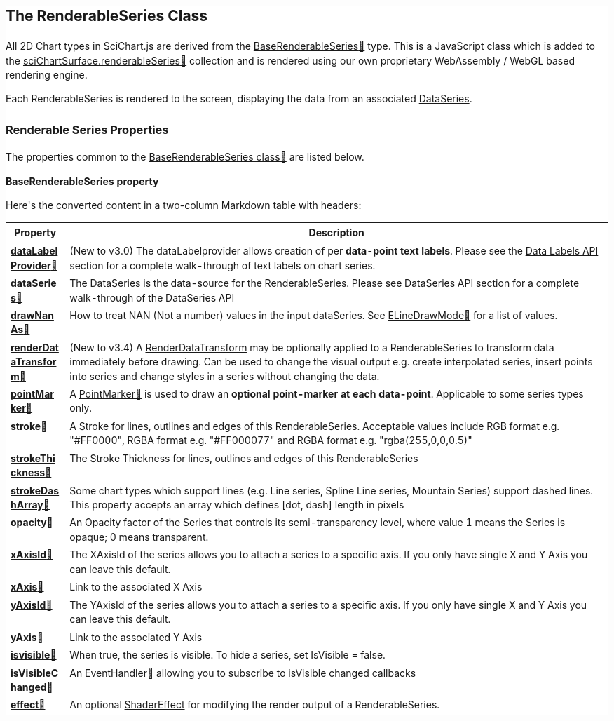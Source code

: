 The RenderableSeries Class
------------------------------

All 2D Chart types in SciChart.js are derived from the [BaseRenderableSeries:blue_book:](https://www.scichart.com/documentation/js/current/typedoc/classes/baserenderableseries.html) type. This is a JavaScript class which is added to the [sciChartSurface.renderableSeries:blue_book:](https://www.scichart.com/documentation/js/current/typedoc/classes/scichartsurface.html#renderableseries) collection and is rendered using our own proprietary WebAssembly / WebGL based rendering engine.

Each RenderableSeries is rendered to the screen, displaying the data from an associated [DataSeries](/docs/2d-charts/chart-types/data-series-api/data-series-api-overview/index.md).

### Renderable Series Properties

The properties common to the [BaseRenderableSeries class:blue_book:](https://www.scichart.com/documentation/js/current/typedoc/classes/baserenderableseries.html) are listed below.

**BaseRenderableSeries** **property**

Here's the converted content in a two-column Markdown table with headers:

| Property | Description |
|----------|-------------|
| **[dataLabelProvider:blue_book:](https://www.scichart.com/documentation/js/current/typedoc/classes/baserenderableseries.html#datalabelprovider)** | (New to v3.0) The dataLabelprovider allows creation of per **data-point text labels**. Please see the [Data Labels API](/docs/2d-charts/chart-types/data-point-labels/data-labels-api-overview/index.mdx) section for a complete walk-through of text labels on chart series. |
| **[dataSeries:blue_book:](https://www.scichart.com/documentation/js/current/typedoc/classes/baserenderableseries.html#dataseries)** | The DataSeries is the data-source for the RenderableSeries. Please see [DataSeries API](/docs/2d-charts/chart-types/data-series-api/data-series-api-overview/index.md) section for a complete walk-through of the DataSeries API |
| **[drawNanAs:blue_book:](https://www.scichart.com/documentation/js/current/typedoc/classes/baserenderableseries.html#drawnanas)** | How to treat NAN (Not a number) values in the input dataSeries. See [ELineDrawMode:blue_book:](https://www.scichart.com/documentation/js/current/typedoc/enums/elinedrawmode.html) for a list of values. |
| **[renderDataTransform:blue_book:](https://www.scichart.com/documentation/js/v4/typedoc/classes/baserenderableseries.html#renderdatatransform)** | (New to v3.4) A [RenderDataTransform](/docs/2d-charts/chart-types/render-data-transforms-api/index.md) may be optionally applied to a RenderableSeries to transform data immediately before drawing. Can be used to change the visual output e.g. create interpolated series, insert points into series and change styles in a series without changing the data. |
| **[pointMarker:blue_book:](https://www.scichart.com/documentation/js/current/typedoc/classes/baserenderableseries.html#pointmarker)** | A [PointMarker:blue_book:](https://www.scichart.com/documentation/js/current/typedoc/classes/basepointmarker.html) is used to draw an **optional point-marker at each data-point**. Applicable to some series types only. |
| **[stroke:blue_book:](https://www.scichart.com/documentation/js/current/typedoc/classes/baserenderableseries.html#stroke)** | A Stroke for lines, outlines and edges of this RenderableSeries. Acceptable values include RGB format e.g. "#FF0000", RGBA format e.g. "#FF000077" and RGBA format e.g. "rgba(255,0,0,0.5)" |
| **[strokeThickness:blue_book:](https://www.scichart.com/documentation/js/current/typedoc/classes/baserenderableseries.html#strokethickness)** | The Stroke Thickness for lines, outlines and edges of this RenderableSeries |
| **[strokeDashArray:blue_book:](https://www.scichart.com/documentation/js/current/typedoc/classes/fastlinerenderableseries.html#strokedasharray)** | Some chart types which support lines (e.g. Line series, Spline Line series, Mountain Series) support dashed lines. This property accepts an array which defines [dot, dash] length in pixels |
| **[opacity:blue_book:](https://www.scichart.com/documentation/js/current/typedoc/classes/baserenderableseries.html#opacity)** | An Opacity factor of the Series that controls its semi-transparency level, where value 1 means the Series is opaque; 0 means transparent. |
| **[xAxisId:blue_book:](https://www.scichart.com/documentation/js/current/typedoc/classes/baserenderableseries.html#xaxisid)** | The XAxisId of the series allows you to attach a series to a specific axis. If you only have single X and Y Axis you can leave this default. |
| **[xAxis:blue_book:](https://www.scichart.com/documentation/js/v4/typedoc/classes/baserenderableseries.html#xaxis)** | Link to the associated X Axis |
| **[yAxisId:blue_book:](https://www.scichart.com/documentation/js/current/typedoc/classes/baserenderableseries.html#yaxisid)** | The YAxisId of the series allows you to attach a series to a specific axis. If you only have single X and Y Axis you can leave this default. |
| **[yAxis:blue_book:](https://www.scichart.com/documentation/js/v4/typedoc/classes/baserenderableseries.html#yaxis)** | Link to the associated Y Axis |
| **[isvisible:blue_book:](https://www.scichart.com/documentation/js/current/typedoc/classes/baserenderableseries.html#isvisible)** | When true, the series is visible. To hide a series, set IsVisible = false. |
| **[isVisibleChanged:blue_book:](https://www.scichart.com/documentation/js/current/typedoc/classes/baserenderableseries.html#isvisiblechanged)** | An [EventHandler:blue_book:](https://www.scichart.com/documentation/js/current/typedoc/classes/eventhandler.html) allowing you to subscribe to isVisible changed callbacks |
| **[effect:blue_book:](https://www.scichart.com/documentation/js/current/typedoc/classes/baserenderableseries.html#effect)** | An optional [ShaderEffect](/docs/2d-charts/miscellaneous-apis/glow-and-dro-shadow-shader-effects/index.md) for modifying the render output of a RenderableSeries. |